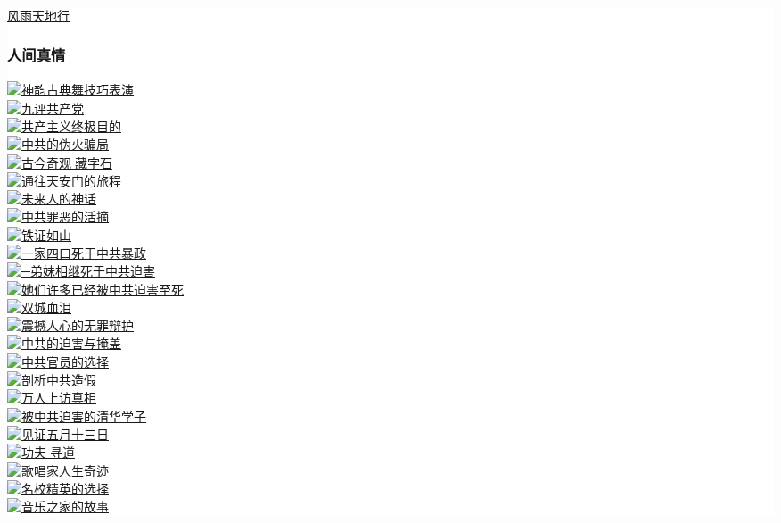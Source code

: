 <a href="https://github.com/19920513/www/blob/master/README.md?fq#1" target="_blank">风雨天地行</a></p></td></tr><tr><td width="742"><h3><p><strong>人间真情</strong></p></h3></td><td VALIGN=TOP rowspan=50><a href="https://gitlab.com/Columbusr3/vdSY-Classical-Chinese-Dance-Technique-Collection-2018/raw/master/public/SY-Classical-Chinese-Dance-Technique-Collection-2018.webm" target="_blank"><img width="130" src="https://raw.githubusercontent.com/19920513/djy/master/gb/130/gudianwu.jpg" title="神韵古典舞技巧表演" alt="神韵古典舞技巧表演"></a><br><a href="https://github.com/19920513/www/blob/master/README.md?fq#1" target="_blank"><img width="130" src="https://raw.githubusercontent.com/19920513/djy/master/gb/130/9ping.jpg" title="九评共产党" alt="九评共产党"></a><br><a href="https://gitlab.com/Fergalfg4a/vdzjmd1_19/raw/master/public/zjmd1_19.webm" target="_blank"><img width="130" src="https://raw.githubusercontent.com/19920513/djy/master/gb/130/communism.jpg" title="共产主义终极目的" alt="共产主义终极目的"></a><br><a href="https://gitlab.com/qwertyui12/ww/-/raw/main/Falsefire.mp4" target="_blank"><img width="130" src="https://raw.githubusercontent.com/19920513/djy/master/gb/130/weihuo.jpg" title="中共的伪火骗局" alt="中共的伪火骗局"></a><br><a href="https://gitlab.com/Dimplegn8/vdTdowhauWx9WiM/raw/master/public/TdowhauWx9WiM.webm" target="_blank"><img width="130" src="https://raw.githubusercontent.com/19920513/djy/master/gb/130/changzhi.jpg" title="古今奇观 藏字石" alt="古今奇观 藏字石"></a><br><a href="https://gitlab.com/Dirkchel/vd3-JTT_CN_MH-360p/raw/master/public/3-JTT_CN_MH-360p.webm" target="_blank"><img width="130" src="https://raw.githubusercontent.com/19920513/djy/master/gb/130/tianan.jpg" title="通往天安门的旅程" alt="通往天安门的旅程"></a><br><a href="https://github.com/19920513/www/blob/master/README.md?fq#1" target="_blank"><img width="130" src="https://raw.githubusercontent.com/19920513/djy/master/gb/130/weilai.jpg" title="未来人的神话" alt="未来人的神话"></a><br><a href="https://github.com/19920513/www/blob/master/README.md?fq#1" target="_blank"><img width="130" src="https://raw.githubusercontent.com/19920513/djy/master/gb/130/ji-zy.jpg" title="中共罪恶的活摘" alt="中共罪恶的活摘"></a><br><a href="https://github.com/19920513/www/blob/master/README.md?fq#1" target="_blank"><img width="130" src="https://raw.githubusercontent.com/19920513/djy/master/gb/130/huozhai.jpg" title="铁证如山" alt="铁证如山"></a><br><a href="https://gitlab.com/Conradfjd/vder3n_3VVJ/raw/master/public/er3n_3VVJ.webm" target="_blank"><img width="130" src="https://raw.githubusercontent.com/19920513/djy/master/gb/130/4ke.jpg" title="一家四口死于中共暴政" alt="一家四口死于中共暴政"></a><br><a href="https://gitlab.com/Conradhm9/vdXmL0_0XDL2p/raw/master/public/XmL0_0XDL2p.webm" target="_blank"><img width="130" src="https://raw.githubusercontent.com/19920513/djy/master/gb/130/jie-di.jpg" title="─弟妹相继死于中共迫害" alt="─弟妹相继死于中共迫害"></a><br><a href="https://gitlab.com/connieas2m/vdNG8l/raw/master/public/NG8l.webm" target="_blank"><img width="130" src="https://raw.githubusercontent.com/19920513/djy/master/gb/130/ma-sj.jpg" title="她们许多已经被中共迫害至死" alt="她们许多已经被中共迫害至死"></a><br><a href="https://gitlab.com/conroy6uj/vdwt6Y_vPhM/raw/master/public/wt6Y_vPhM.webm" target="_blank"><img width="130" src="https://raw.githubusercontent.com/19920513/djy/master/gb/130/shuan-cxl.jpg" title="双城血泪" alt="双城血泪"></a><br><a href="https://gitlab.com/Cherlynjt4/vd5Vu3_XS2V/raw/master/public/5Vu3_XS2V.webm" target="_blank"><img width="130" src="https://raw.githubusercontent.com/19920513/djy/master/gb/130/wu-zbh.jpg" title="震撼人心的无罪辩护" alt="震撼人心的无罪辩护"></a><br><a href="https://gitlab.com/Classiedfw/vdvG2w_fwq/raw/master/public/vG2w_fwq.webm" target="_blank"><img width="130" src="https://raw.githubusercontent.com/19920513/djy/master/gb/130/6c10-720.jpg" title="中共的迫害与掩盖" alt="中共的迫害与掩盖"></a><br><a href="https://gitlab.com/classie65q/vdO2jN_uD/raw/master/public/O2jN_uD.webm" target="_blank"><img width="130" src="https://raw.githubusercontent.com/19920513/djy/master/gb/130/xian-z.jpg" title="中共官员的选择" alt="中共官员的选择"></a><br><a href="https://gitlab.com/Dodiegin6/vd1400forge-1210/raw/master/public/1400forge-1210.webm" target="_blank"><img width="130" src="https://raw.githubusercontent.com/19920513/djy/master/gb/130/1400l.jpg" title="剖析中共造假" alt="剖析中共造假"></a><br><a href="https://gitlab.com/Dirkgj9/vdC1WZ_mj/raw/master/public/C1WZ_mj.webm" target="_blank"><img width="130" src="https://raw.githubusercontent.com/19920513/djy/master/gb/130/425.jpg" title="万人上访真相" alt="万人上访真相"></a><br><a href="https://github.com/19920513/www/blob/master/README.md?fq#1" target="_blank"><img width="130" src="https://raw.githubusercontent.com/19920513/djy/master/gb/130/qing-h.jpg" title="被中共迫害的清华学子" alt="被中共迫害的清华学子"></a><br><a href="https://gitlab.com/Connordgy/vdJZ5e_5Vusp/raw/master/public/JZ5e_5Vusp.webm" target="_blank"><img width="130" src="https://raw.githubusercontent.com/19920513/djy/master/gb/130/jian-z513.jpg" title="见证五月十三日" alt="见证五月十三日"></a><br><a href="https://gitlab.com/Conradtfdc/vd0iY/raw/master/public/0iY.webm" target="_blank"><img width="130" src="https://raw.githubusercontent.com/19920513/djy/master/gb/130/gongfu.jpg" title="功夫 寻道" alt="功夫 寻道"></a><br><a href="https://gitlab.com/Doloresank/vdguanguimin/raw/master/public/guanguimin.webm" target="_blank"><img width="130" src="https://raw.githubusercontent.com/19920513/djy/master/gb/130/guangguimian.jpg" title="歌唱家人生奇迹" alt="歌唱家人生奇迹"></a><br><a href="https://gitlab.com/conradti6i/vdmjjy/raw/master/public/mjjy.webm" target="_blank"><img width="130" src="https://raw.githubusercontent.com/19920513/djy/master/gb/130/ming-jjy.jpg" title="名校精英的选择" alt="名校精英的选择"></a><br><a href="https://gitlab.com/Connorfb9/vdc4rB_QQbr/raw/master/public/c4rB_QQbr.webm" target="_blank"><img width="130" src="https://raw.githubusercontent.com/19920513/djy/master/gb/130/yin-lj.jpg" title="音乐之家的故事" alt="音乐之家的故事"></a><br><a href="https://gitlab.com/Zhai.Qiao.Ling.Shi571175/vdO23c_E/raw/master/public/O23c_E.webm" target="_blank">